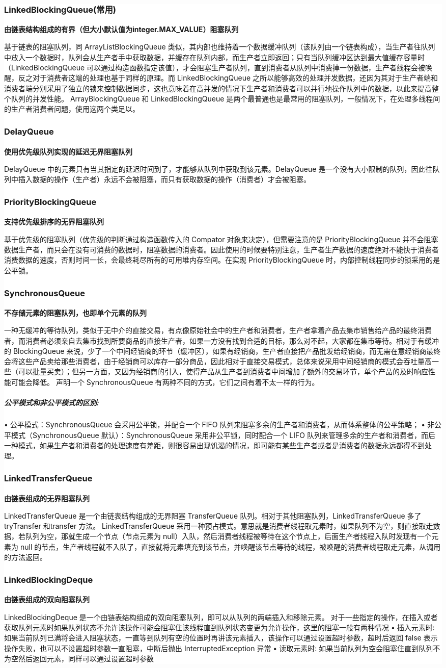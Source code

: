 ### LinkedBlockingQueue(常用)

**由链表结构组成的有界（但大小默认值为integer.MAX_VALUE）阻塞队列**

基于链表的阻塞队列，同 ArrayListBlockingQueue 类似，其内部也维持着一个数据缓冲队列（该队列由一个链表构成），当生产者往队列中放入一个数据时，队列会从生产者手中获取数据，并缓存在队列内部，而生产者立即返回；只有当队列缓冲区达到最大值缓存容量时（LinkedBlockingQueue 可以通过构造函数指定该值），才会阻塞生产者队列，直到消费者从队列中消费掉一份数据，生产者线程会被唤醒，反之对于消费者这端的处理也基于同样的原理。而 LinkedBlockingQueue 之所以能够高效的处理并发数据，还因为其对于生产者端和消费者端分别采用了独立的锁来控制数据同步，这也意味着在高并发的情况下生产者和消费者可以并行地操作队列中的数据，以此来提高整个队列的并发性能。
ArrayBlockingQueue 和 LinkedBlockingQueue 是两个最普通也是最常用的阻塞队列，一般情况下，在处理多线程间的生产者消费者问题，使用这两个类足以。

### DelayQueue

**使用优先级队列实现的延迟无界阻塞队列**

DelayQueue 中的元素只有当其指定的延迟时间到了，才能够从队列中获取到该元素。DelayQueue 是一个没有大小限制的队列，因此往队列中插入数据的操作（生产者）永远不会被阻塞，而只有获取数据的操作（消费者）才会被阻塞。

### PriorityBlockingQueue

**支持优先级排序的无界阻塞队列**

基于优先级的阻塞队列（优先级的判断通过构造函数传入的 Compator 对象来决定），但需要注意的是 PriorityBlockingQueue 并不会阻塞数据生产者，而只会在没有可消费的数据时，阻塞数据的消费者。因此使用的时候要特别注意，生产者生产数据的速度绝对不能快于消费者消费数据的速度，否则时间一长，会最终耗尽所有的可用堆内存空间。在实现 PriorityBlockingQueue 时，内部控制线程同步的锁采用的是公平锁。

### SynchronousQueue

**不存储元素的阻塞队列，也即单个元素的队列**

一种无缓冲的等待队列，类似于无中介的直接交易，有点像原始社会中的生产者和消费者，生产者拿着产品去集市销售给产品的最终消费者，而消费者必须亲自去集市找到所要商品的直接生产者，如果一方没有找到合适的目标，那么对不起，大家都在集市等待。相对于有缓冲的 BlockingQueue 来说，少了一个中间经销商的环节（缓冲区），如果有经销商，生产者直接把产品批发给经销商，而无需在意经销商最终会将这些产品卖给那些消费者，由于经销商可以库存一部分商品，因此相对于直接交易模式，总体来说采用中间经销商的模式会吞吐量高一些（可以批量买卖）；但另一方面，又因为经销商的引入，使得产品从生产者到消费者中间增加了额外的交易环节，单个产品的及时响应性能可能会降低。
声明一个 SynchronousQueue 有两种不同的方式，它们之间有着不太一样的行为。

##### 公平模式和非公平模式的区别:

• 公平模式：SynchronousQueue 会采用公平锁，并配合一个 FIFO 队列来阻塞多余的生产者和消费者，从而体系整体的公平策略；
• 非公平模式（SynchronousQueue 默认）：SynchronousQueue 采用非公平锁，同时配合一个 LIFO 队列来管理多余的生产者和消费者，而后一种模式，如果生产者和消费者的处理速度有差距，则很容易出现饥渴的情况，即可能有某些生产者或者是消费者的数据永远都得不到处理。

### LinkedTransferQueue

**由链表组成的无界阻塞队列**

LinkedTransferQueue 是一个由链表结构组成的无界阻塞 TransferQueue 队列。相对于其他阻塞队列，LinkedTransferQueue 多了 tryTransfer 和transfer 方法。
LinkedTransferQueue 采用一种预占模式。意思就是消费者线程取元素时，如果队列不为空，则直接取走数据，若队列为空，那就生成一个节点（节点元素为 null）入队，然后消费者线程被等待在这个节点上，后面生产者线程入队时发现有一个元素为 null 的节点，生产者线程就不入队了，直接就将元素填充到该节点，并唤醒该节点等待的线程，被唤醒的消费者线程取走元素，从调用的方法返回。

### LinkedBlockingDeque

 **由链表组成的双向阻塞队列**

LinkedBlockingDeque 是一个由链表结构组成的双向阻塞队列，即可以从队列的两端插入和移除元素。
对于一些指定的操作，在插入或者获取队列元素时如果队列状态不允许该操作可能会阻塞住该线程直到队列状态变更为允许操作，这里的阻塞一般有两种情况
• 插入元素时: 如果当前队列已满将会进入阻塞状态，一直等到队列有空的位置时再讲该元素插入，该操作可以通过设置超时参数，超时后返回 false 表示操作失败，也可以不设置超时参数一直阻塞，中断后抛出 InterruptedException 异常
• 读取元素时: 如果当前队列为空会阻塞住直到队列不为空然后返回元素，同样可以通过设置超时参数
